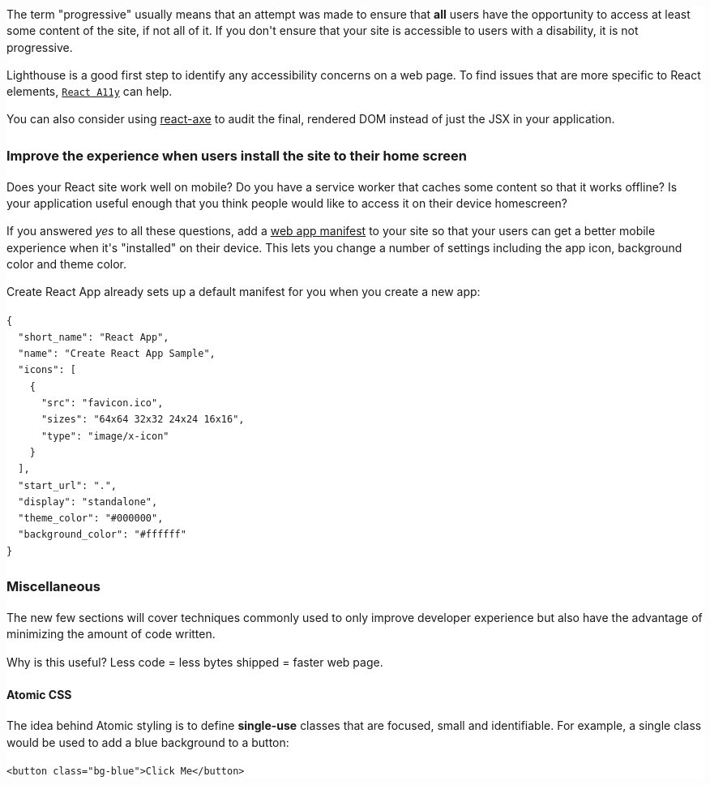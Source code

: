 The term "progressive" usually means that an attempt was made to ensure that **all** users have the opportunity to access at least some content of the site, if not all of it. If you don't ensure that your site is accessible to users with a disability, it is not progressive.

Lighthouse is a good first step to identify any accessibility concerns on a web page. To find issues that are more specific to React elements, [`React A11y`](https://github.com/reactjs/react-a11y) can help.

You can also consider using [react-axe](https://github.com/dequelabs/react-axe) to audit the final, rendered DOM instead of just the JSX in your application.

### Improve the experience when users install the site to their home screen

Does your React site work well on mobile? Do you have a service worker that caches some content so that it works offline? Is your application useful enough that you think people would like to access it on their device homescreen?

If you answered _yes_ to all these questions, add a [web app manifest](https://developers.google.com/web/fundamentals/web-app-manifest/) to your site so that your users can get a better mobile experience when it's "installed" on their device. This lets you change a number of settings including the app icon, background color and theme color.

Create React App already sets up a default manifest for you when you create a new app:

```
{
  "short_name": "React App",
  "name": "Create React App Sample",
  "icons": [
    {
      "src": "favicon.ico",
      "sizes": "64x64 32x32 24x24 16x16",
      "type": "image/x-icon"
    }
  ],
  "start_url": ".",
  "display": "standalone",
  "theme_color": "#000000",
  "background_color": "#ffffff"
}
```

### Miscellaneous

The new few sections will cover techniques commonly used to only improve developer experience but also have the advantage of minimizing the amount of code written. 

Why is this useful? Less code = less bytes shipped = faster web page.

#### Atomic CSS

The idea behind Atomic styling is to define **single-use** classes that are focused, small and identifiable. For example, a single class would be used to add a blue background to a button:

```
<button class="bg-blue">Click Me</button>
```
